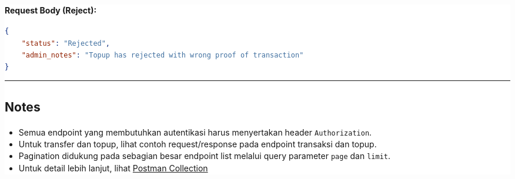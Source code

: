 **Request Body (Reject):**
```json
{
    "status": "Rejected",
    "admin_notes": "Topup has rejected with wrong proof of transaction"
}
```

---

## Notes

- Semua endpoint yang membutuhkan autentikasi harus menyertakan header `Authorization`.
- Untuk transfer dan topup, lihat contoh request/response pada endpoint transaksi dan topup.
- Pagination didukung pada sebagian besar endpoint list melalui query parameter `page` dan `limit`.
- Untuk detail lebih lanjut, lihat [Postman Collection](./E-Wall.postman_collection.json)
